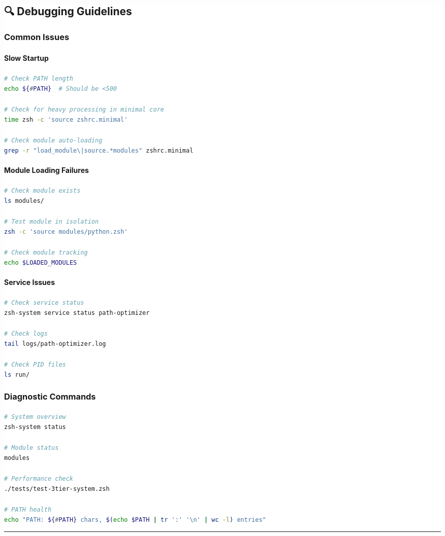 
## 🔍 **Debugging Guidelines**

### **Common Issues**

#### **Slow Startup**
```bash
# Check PATH length
echo ${#PATH}  # Should be <500

# Check for heavy processing in minimal core
time zsh -c 'source zshrc.minimal'

# Check module auto-loading
grep -r "load_module\|source.*modules" zshrc.minimal
```

#### **Module Loading Failures**
```bash
# Check module exists
ls modules/

# Test module in isolation
zsh -c 'source modules/python.zsh'

# Check module tracking
echo $LOADED_MODULES
```

#### **Service Issues**
```bash
# Check service status
zsh-system service status path-optimizer

# Check logs
tail logs/path-optimizer.log

# Check PID files
ls run/
```

### **Diagnostic Commands**
```bash
# System overview
zsh-system status

# Module status
modules

# Performance check
./tests/test-3tier-system.zsh

# PATH health
echo "PATH: ${#PATH} chars, $(echo $PATH | tr ':' '\n' | wc -l) entries"
```

---